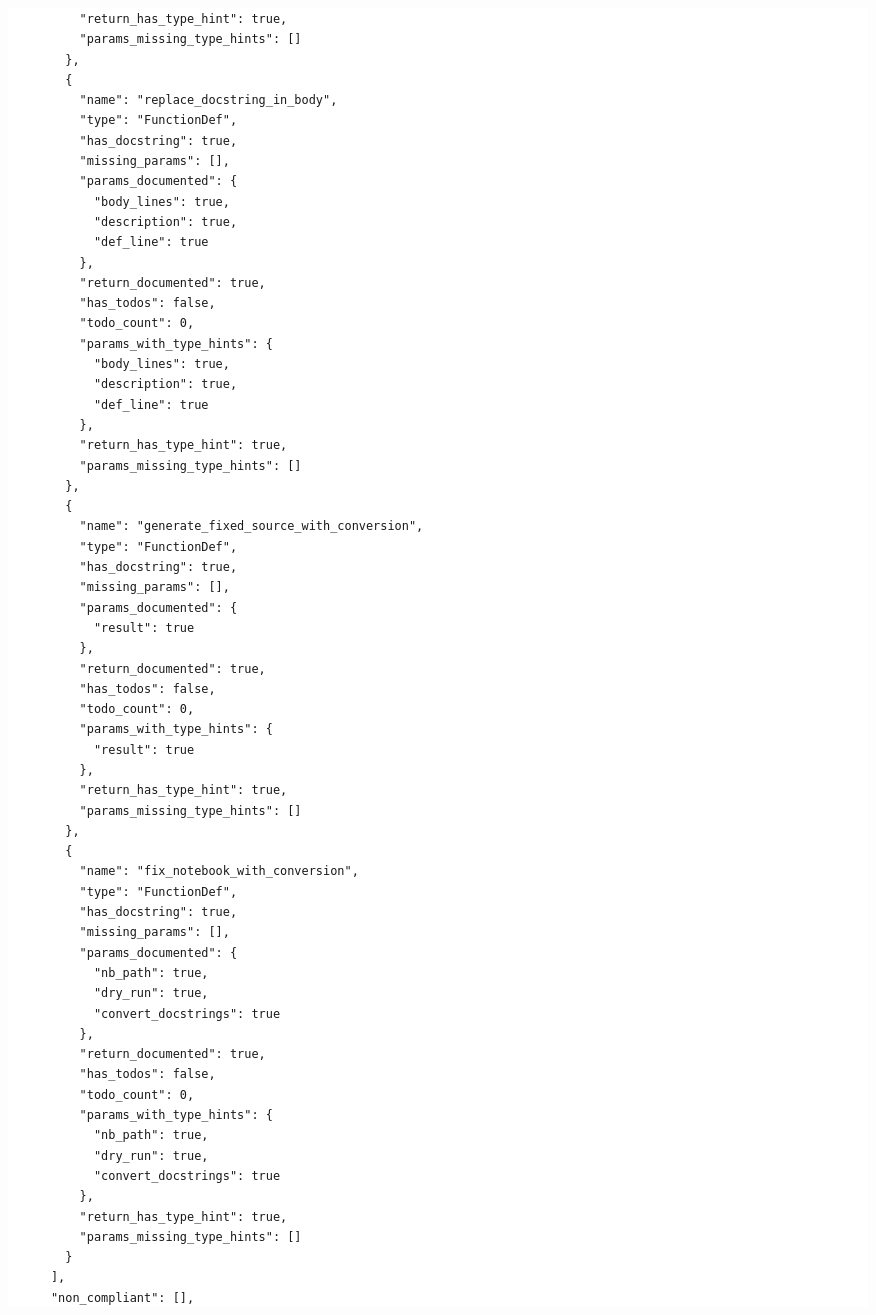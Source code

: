               "return_has_type_hint": true,
              "params_missing_type_hints": []
            },
            {
              "name": "replace_docstring_in_body",
              "type": "FunctionDef",
              "has_docstring": true,
              "missing_params": [],
              "params_documented": {
                "body_lines": true,
                "description": true,
                "def_line": true
              },
              "return_documented": true,
              "has_todos": false,
              "todo_count": 0,
              "params_with_type_hints": {
                "body_lines": true,
                "description": true,
                "def_line": true
              },
              "return_has_type_hint": true,
              "params_missing_type_hints": []
            },
            {
              "name": "generate_fixed_source_with_conversion",
              "type": "FunctionDef",
              "has_docstring": true,
              "missing_params": [],
              "params_documented": {
                "result": true
              },
              "return_documented": true,
              "has_todos": false,
              "todo_count": 0,
              "params_with_type_hints": {
                "result": true
              },
              "return_has_type_hint": true,
              "params_missing_type_hints": []
            },
            {
              "name": "fix_notebook_with_conversion",
              "type": "FunctionDef",
              "has_docstring": true,
              "missing_params": [],
              "params_documented": {
                "nb_path": true,
                "dry_run": true,
                "convert_docstrings": true
              },
              "return_documented": true,
              "has_todos": false,
              "todo_count": 0,
              "params_with_type_hints": {
                "nb_path": true,
                "dry_run": true,
                "convert_docstrings": true
              },
              "return_has_type_hint": true,
              "params_missing_type_hints": []
            }
          ],
          "non_compliant": [],